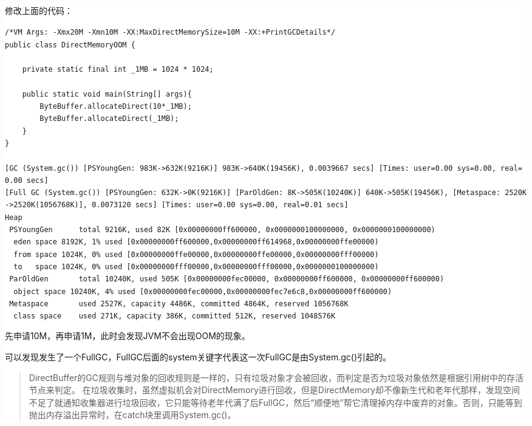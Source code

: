 修改上面的代码：
```
/*VM Args: -Xmx20M -Xmn10M -XX:MaxDirectMemorySize=10M -XX:+PrintGCDetails*/
public class DirectMemoryOOM {

    private static final int _1MB = 1024 * 1024;

    public static void main(String[] args){
        ByteBuffer.allocateDirect(10*_1MB);
        ByteBuffer.allocateDirect(_1MB);
    }
}

[GC (System.gc()) [PSYoungGen: 983K->632K(9216K)] 983K->640K(19456K), 0.0039667 secs] [Times: user=0.00 sys=0.00, real=0.00 secs] 
[Full GC (System.gc()) [PSYoungGen: 632K->0K(9216K)] [ParOldGen: 8K->505K(10240K)] 640K->505K(19456K), [Metaspace: 2520K->2520K(1056768K)], 0.0073120 secs] [Times: user=0.00 sys=0.00, real=0.01 secs] 
Heap
 PSYoungGen      total 9216K, used 82K [0x00000000ff600000, 0x0000000100000000, 0x0000000100000000)
  eden space 8192K, 1% used [0x00000000ff600000,0x00000000ff614968,0x00000000ffe00000)
  from space 1024K, 0% used [0x00000000ffe00000,0x00000000ffe00000,0x00000000fff00000)
  to   space 1024K, 0% used [0x00000000fff00000,0x00000000fff00000,0x0000000100000000)
 ParOldGen       total 10240K, used 505K [0x00000000fec00000, 0x00000000ff600000, 0x00000000ff600000)
  object space 10240K, 4% used [0x00000000fec00000,0x00000000fec7e6c8,0x00000000ff600000)
 Metaspace       used 2527K, capacity 4486K, committed 4864K, reserved 1056768K
  class space    used 271K, capacity 386K, committed 512K, reserved 1048576K
```
先申请10M，再申请1M，此时会发现JVM不会出现OOM的现象。

可以发现发生了一个FullGC，FullGC后面的system关键字代表这一次FullGC是由System.gc()引起的。

> DirectBuffer的GC规则与堆对象的回收规则是一样的，只有垃圾对象才会被回收，而判定是否为垃圾对象依然是根据引用树中的存活节点来判定。
在垃圾收集时，虽然虚拟机会对DirectMemory进行回收，但是DirectMemory却不像新生代和老年代那样，发现空间不足了就通知收集器进行垃圾回收，它只能等待老年代满了后FullGC，然后“顺便地”帮它清理掉内存中废弃的对象。否则，只能等到抛出内存溢出异常时，在catch块里调用System.gc()。